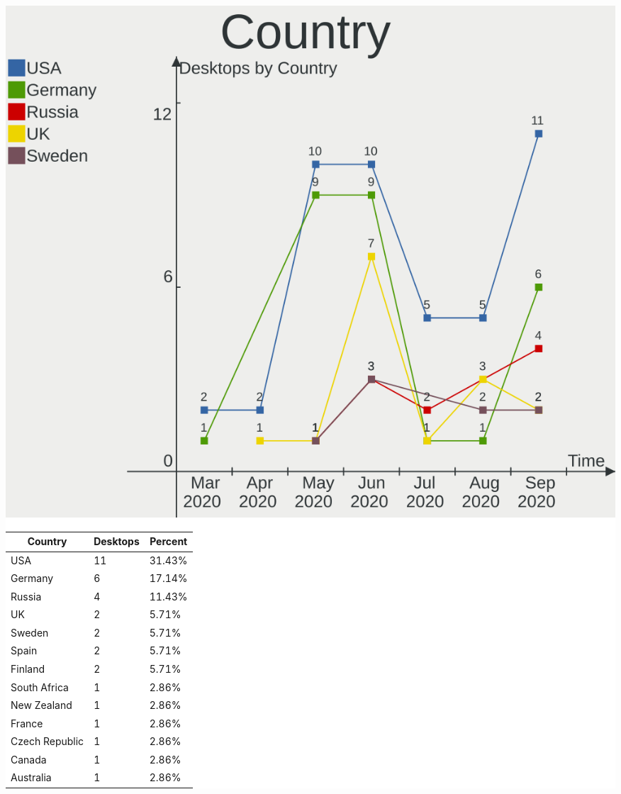 ![Country](./images/line_chart/node_location.svg)

| Country        | Desktops | Percent |
|----------------|----------|---------|
| USA            | 11       | 31.43%  |
| Germany        | 6        | 17.14%  |
| Russia         | 4        | 11.43%  |
| UK             | 2        | 5.71%   |
| Sweden         | 2        | 5.71%   |
| Spain          | 2        | 5.71%   |
| Finland        | 2        | 5.71%   |
| South Africa   | 1        | 2.86%   |
| New Zealand    | 1        | 2.86%   |
| France         | 1        | 2.86%   |
| Czech Republic | 1        | 2.86%   |
| Canada         | 1        | 2.86%   |
| Australia      | 1        | 2.86%   |
